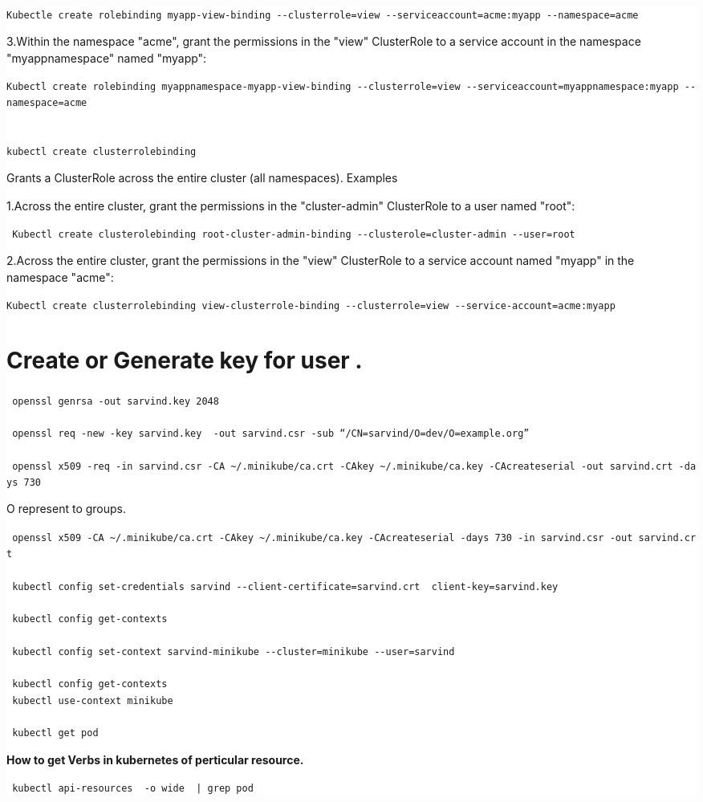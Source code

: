     Kubectle create rolebinding myapp-view-binding --clusterrole=view --serviceaccount=acme:myapp --namespace=acme

3.Within the namespace "acme", grant the permissions in the "view" ClusterRole to a service account in the namespace "myappnamespace" named "myapp":

    Kubectl create rolebinding myappnamespace-myapp-view-binding --clusterrole=view --serviceaccount=myappnamespace:myapp --namespace=acme


    kubectl create clusterrolebinding 

Grants a ClusterRole across the entire cluster (all namespaces). Examples


1.Across the entire cluster, grant the permissions in the "cluster-admin" ClusterRole to a user named "root":


     Kubectl create clusterolebinding root-cluster-admin-binding --clusterole=cluster-admin --user=root


2.Across the entire cluster, grant the permissions in the "view" ClusterRole to a service account named "myapp" in the namespace "acme":

    Kubectl create clusterrolebinding view-clusterrole-binding --clusterrole=view --service-account=acme:myapp






 # Create or Generate key for user .


     openssl genrsa -out sarvind.key 2048

     openssl req -new -key sarvind.key 	-out sarvind.csr -sub “/CN=sarvind/O=dev/O=example.org”

     openssl x509 -req -in sarvind.csr -CA ~/.minikube/ca.crt -CAkey ~/.minikube/ca.key -CAcreateserial -out sarvind.crt -days 730
 
O represent to groups.

     openssl x509 -CA ~/.minikube/ca.crt -CAkey ~/.minikube/ca.key -CAcreateserial -days 730 -in sarvind.csr -out sarvind.crt

     kubectl config set-credentials sarvind --client-certificate=sarvind.crt  client-key=sarvind.key

     kubectl config get-contexts

     kubectl config set-context sarvind-minikube --cluster=minikube --user=sarvind

     kubectl config get-contexts
     kubectl use-context minikube

     kubectl get pod 

**How to get Verbs in kubernetes of perticular resource.**


     kubectl api-resources  -o wide  | grep pod 
